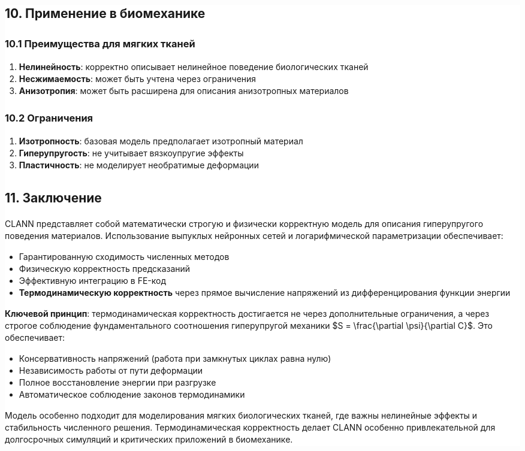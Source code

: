 ## 10. Применение в биомеханике

### 10.1 Преимущества для мягких тканей

1. **Нелинейность**: корректно описывает нелинейное поведение биологических тканей
2. **Несжимаемость**: может быть учтена через ограничения
3. **Анизотропия**: может быть расширена для описания анизотропных материалов

### 10.2 Ограничения

1. **Изотропность**: базовая модель предполагает изотропный материал
2. **Гиперупругость**: не учитывает вязкоупругие эффекты
3. **Пластичность**: не моделирует необратимые деформации

## 11. Заключение

CLANN представляет собой математически строгую и физически корректную модель для описания гиперупругого поведения материалов. Использование выпуклых нейронных сетей и логарифмической параметризации обеспечивает:

- Гарантированную сходимость численных методов
- Физическую корректность предсказаний
- Эффективную интеграцию в FE-код
- **Термодинамическую корректность** через прямое вычисление напряжений из дифференцирования функции энергии

**Ключевой принцип**: термодинамическая корректность достигается не через дополнительные ограничения, а через строгое соблюдение фундаментального соотношения гиперупругой механики $S = \frac{\partial \psi}{\partial C}$. Это обеспечивает:

- Консервативность напряжений (работа при замкнутых циклах равна нулю)
- Независимость работы от пути деформации
- Полное восстановление энергии при разгрузке
- Автоматическое соблюдение законов термодинамики

Модель особенно подходит для моделирования мягких биологических тканей, где важны нелинейные эффекты и стабильность численного решения. Термодинамическая корректность делает CLANN особенно привлекательной для долгосрочных симуляций и критических приложений в биомеханике.